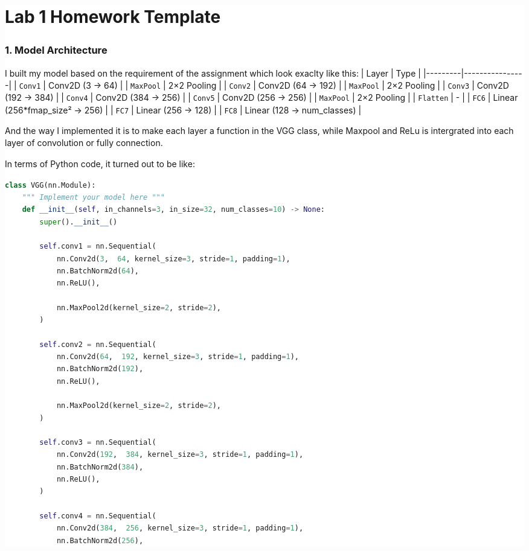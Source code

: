 # Lab 1 Homework Template

### 1. Model Architecture
I built my model based on the requirement of the assignment which look exaclty like this:
| Layer   | Type            |
|---------|----------------|
| `Conv1`   | Conv2D (3 → 64) |
| `MaxPool` | 2×2 Pooling     |
| `Conv2`   | Conv2D (64 → 192) |
| `MaxPool` | 2×2 Pooling     |
| `Conv3`   | Conv2D (192 → 384) |
| `Conv4`   | Conv2D (384 → 256) |
| `Conv5`   | Conv2D (256 → 256) |
| `MaxPool` | 2×2 Pooling     |
| `Flatten` | -              |
| `FC6`     | Linear (256\*fmap_size² → 256) |
| `FC7`     | Linear (256 → 128) |
| `FC8`     | Linear (128 → num_classes) |

And the way I implemented it is to make each layer a function in the VGG class, while Maxpool and ReLu is intergrated into each layer of convolution or fully connection.

In terms of Python code, it turned out to be like:
```python
class VGG(nn.Module):
    """ Implement your model here """
    def __init__(self, in_channels=3, in_size=32, num_classes=10) -> None:
        super().__init__()

        self.conv1 = nn.Sequential(
            nn.Conv2d(3,  64, kernel_size=3, stride=1, padding=1),
            nn.BatchNorm2d(64),
            nn.ReLU(),

            nn.MaxPool2d(kernel_size=2, stride=2),
        )

        self.conv2 = nn.Sequential(
            nn.Conv2d(64,  192, kernel_size=3, stride=1, padding=1),
            nn.BatchNorm2d(192),
            nn.ReLU(),

            nn.MaxPool2d(kernel_size=2, stride=2),
        )

        self.conv3 = nn.Sequential(
            nn.Conv2d(192,  384, kernel_size=3, stride=1, padding=1),
            nn.BatchNorm2d(384),
            nn.ReLU(),
        )

        self.conv4 = nn.Sequential(
            nn.Conv2d(384,  256, kernel_size=3, stride=1, padding=1),
            nn.BatchNorm2d(256),
```
